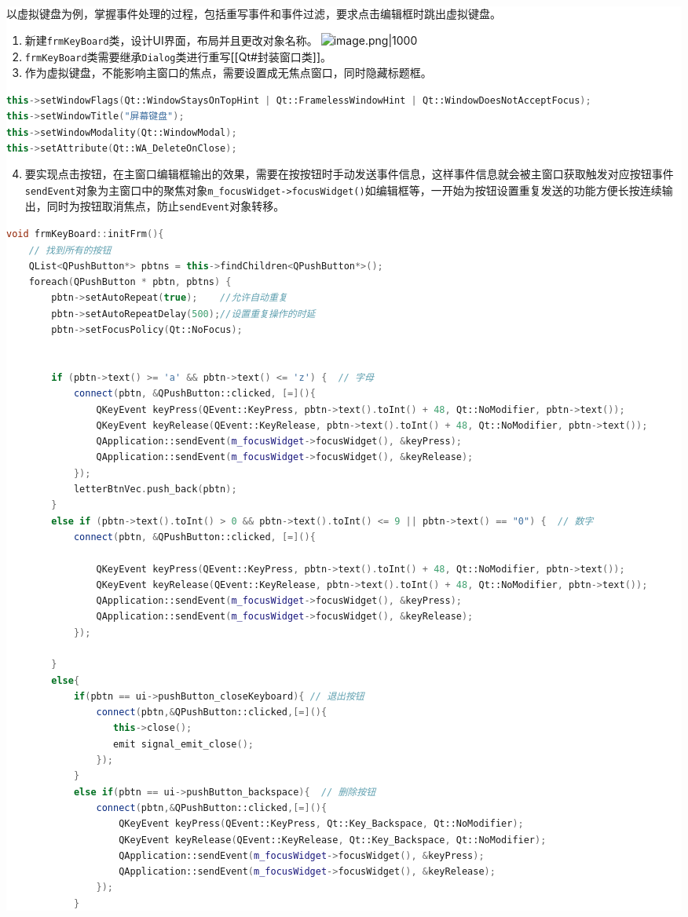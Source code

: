 以虚拟键盘为例，掌握事件处理的过程，包括重写事件和事件过滤，要求点击编辑框时跳出虚拟键盘。
1. 新建`frmKeyBoard`类，设计UI界面，布局并且更改对象名称。
![image.png|1000](https://cdn.jsdelivr.net/gh/xuezhaorong/Picgo//Source/fix-dir/picgo/picgo-clipboard-images/2024/07/26/20-56-02-25d1574b76caeb2806762f6709938351-20240726205601-73827c.png)
2. `frmKeyBoard`类需要继承`Dialog`类进行重写[[Qt#封装窗口类]]。
3. 作为虚拟键盘，不能影响主窗口的焦点，需要设置成无焦点窗口，同时隐藏标题框。
```cpp
this->setWindowFlags(Qt::WindowStaysOnTopHint | Qt::FramelessWindowHint | Qt::WindowDoesNotAcceptFocus);  
this->setWindowTitle("屏幕键盘");  
this->setWindowModality(Qt::WindowModal);  
this->setAttribute(Qt::WA_DeleteOnClose);
```
4. 要实现点击按钮，在主窗口编辑框输出的效果，需要在按按钮时手动发送事件信息，这样事件信息就会被主窗口获取触发对应按钮事件
	`sendEvent`对象为主窗口中的聚焦对象`m_focusWidget->focusWidget()`如编辑框等，一开始为按钮设置重复发送的功能方便长按连续输出，同时为按钮取消焦点，防止`sendEvent`对象转移。
```cpp
void frmKeyBoard::initFrm(){  
    // 找到所有的按钮  
    QList<QPushButton*> pbtns = this->findChildren<QPushButton*>();  
    foreach(QPushButton * pbtn, pbtns) {  
        pbtn->setAutoRepeat(true);    //允许自动重复  
        pbtn->setAutoRepeatDelay(500);//设置重复操作的时延  
        pbtn->setFocusPolicy(Qt::NoFocus);  
  
  
        if (pbtn->text() >= 'a' && pbtn->text() <= 'z') {  // 字母
            connect(pbtn, &QPushButton::clicked, [=](){  
                QKeyEvent keyPress(QEvent::KeyPress, pbtn->text().toInt() + 48, Qt::NoModifier, pbtn->text());  
                QKeyEvent keyRelease(QEvent::KeyRelease, pbtn->text().toInt() + 48, Qt::NoModifier, pbtn->text());  
                QApplication::sendEvent(m_focusWidget->focusWidget(), &keyPress);  
                QApplication::sendEvent(m_focusWidget->focusWidget(), &keyRelease);  
            });  
            letterBtnVec.push_back(pbtn);  
        }  
        else if (pbtn->text().toInt() > 0 && pbtn->text().toInt() <= 9 || pbtn->text() == "0") {  // 数字
            connect(pbtn, &QPushButton::clicked, [=](){  
  
                QKeyEvent keyPress(QEvent::KeyPress, pbtn->text().toInt() + 48, Qt::NoModifier, pbtn->text());  
                QKeyEvent keyRelease(QEvent::KeyRelease, pbtn->text().toInt() + 48, Qt::NoModifier, pbtn->text());  
                QApplication::sendEvent(m_focusWidget->focusWidget(), &keyPress);  
                QApplication::sendEvent(m_focusWidget->focusWidget(), &keyRelease);  
            });  
  
        }  
        else{  
            if(pbtn == ui->pushButton_closeKeyboard){ // 退出按钮  
                connect(pbtn,&QPushButton::clicked,[=](){  
                   this->close();  
                   emit signal_emit_close();  
                });  
            }  
            else if(pbtn == ui->pushButton_backspace){  // 删除按钮
                connect(pbtn,&QPushButton::clicked,[=](){  
                    QKeyEvent keyPress(QEvent::KeyPress, Qt::Key_Backspace, Qt::NoModifier);  
                    QKeyEvent keyRelease(QEvent::KeyRelease, Qt::Key_Backspace, Qt::NoModifier);  
                    QApplication::sendEvent(m_focusWidget->focusWidget(), &keyPress);  
                    QApplication::sendEvent(m_focusWidget->focusWidget(), &keyRelease);  
                });  
            }  
```